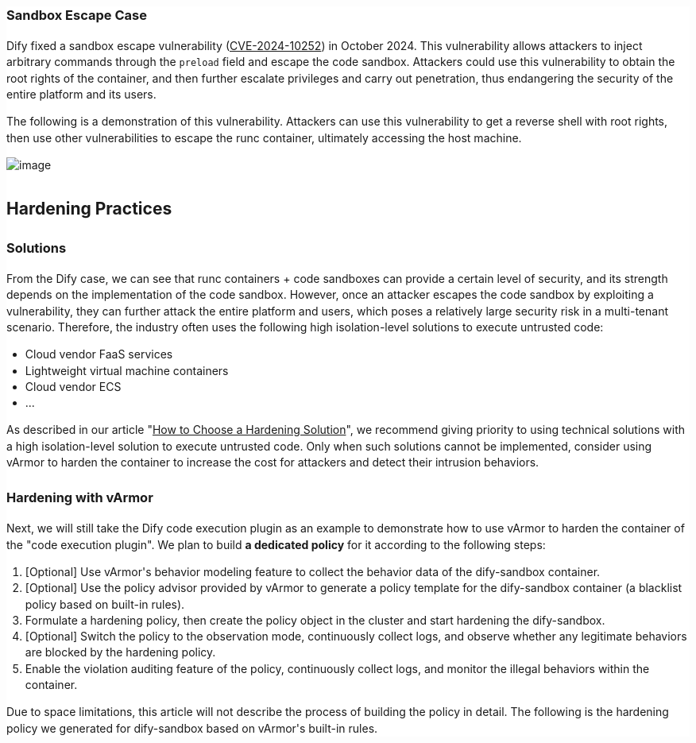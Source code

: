 ### Sandbox Escape Case
Dify fixed a sandbox escape vulnerability ([CVE-2024-10252](https://nvd.nist.gov/vuln/detail/CVE-2024-10252)) in October 2024. This vulnerability allows attackers to inject arbitrary commands through the `preload` field and escape the code sandbox. Attackers could use this vulnerability to obtain the root rights of the container, and then further escalate privileges and carry out penetration, thus endangering the security of the entire platform and its users.

The following is a demonstration of this vulnerability. Attackers can use this vulnerability to get a reverse shell with root rights, then use other vulnerabilities to escape the runc container, ultimately accessing the host machine.

![image](poc1.gif)

## Hardening Practices

### Solutions
From the Dify case, we can see that runc containers + code sandboxes can provide a certain level of security, and its strength depends on the implementation of the code sandbox. However, once an attacker escapes the code sandbox by exploiting a vulnerability, they can further attack the entire platform and users, which poses a relatively large security risk in a multi-tenant scenario. Therefore, the industry often uses the following high isolation-level solutions to execute untrusted code:

* Cloud vendor FaaS services
* Lightweight virtual machine containers
* Cloud vendor ECS
* ...

As described in our article "[How to Choose a Hardening Solution](https://www.varmor.org/docs/main/practices/#how-to-choose-a-hardening-solution)", we recommend giving priority to using technical solutions with a high isolation-level solution to execute untrusted code. Only when such solutions cannot be implemented, consider using vArmor to harden the container to increase the cost for attackers and detect their intrusion behaviors.

### Hardening with vArmor
Next, we will still take the Dify code execution plugin as an example to demonstrate how to use vArmor to harden the container of the "code execution plugin". We plan to build **a dedicated policy** for it according to the following steps:

1. [Optional] Use vArmor's behavior modeling feature to collect the behavior data of the dify-sandbox container.
2. [Optional] Use the policy advisor provided by vArmor to generate a policy template for the dify-sandbox container (a blacklist policy based on built-in rules).
3. Formulate a hardening policy, then create the policy object in the cluster and start hardening the dify-sandbox.
4. [Optional] Switch the policy to the observation mode, continuously collect logs, and observe whether any legitimate behaviors are blocked by the hardening policy.
5. Enable the violation auditing feature of the policy, continuously collect logs, and monitor the illegal behaviors within the container.

Due to space limitations, this article will not describe the process of building the policy in detail. The following is the hardening policy we generated for dify-sandbox based on vArmor's built-in rules.
